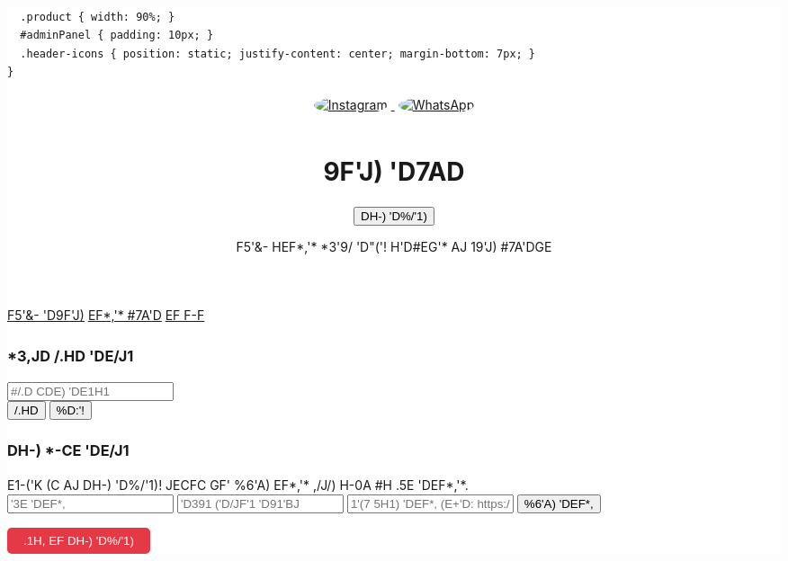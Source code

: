       .product { width: 90%; }
      #adminPanel { padding: 10px; }
      .header-icons { position: static; justify-content: center; margin-bottom: 7px; }
    }
  </style>
</head>
<body>
  <header>
    <div class="header-icons">
      <!-- Instagram Icon -->
      <a href="https://instagram.com/YOUR_INSTAGRAM_USERNAME" target="_blank" title="'F3*:1'E">
        <img src="https://cdn.jsdelivr.net/npm/simple-icons@v11/icons/instagram.svg" alt="Instagram" style="background:#fff;border-radius:50%;padding:4px;">
      </a>
      <!-- WhatsApp Icon -->
      <a href="https://wa.me/9647700000000" target="_blank" title="H'*3'(">
        <img src="https://cdn.jsdelivr.net/npm/simple-icons@v11/icons/whatsapp.svg" alt="WhatsApp" style="background:#fff;border-radius:50%;padding:4px;">
      </a>
    </div>
    <h1>9F'J) 'D7AD</h1>
    <button id="adminBtn" onclick="openAdminModal()">DH-) 'D%/'1)</button>
    <p>F5'&- HEF*,'* *3'9/ 'D"('! H'D#EG'* AJ 19'J) #7A'DGE</p>
  </header>
  <nav>
    <a href="#tips">F5'&- 'D9F'J)</a>
    <a href="#products">EF*,'* #7A'D</a>
    <a href="#about">EF F-F</a>
  </nav>

  
  <div id="adminModal">
    <div class="modal-content">
      <h3>*3,JD /.HD 'DE/J1</h3>
      <input type="password" id="adminPassword" placeholder="#/.D CDE) 'DE1H1">
      <div>
        <button onclick="checkAdminPassword()">/.HD</button>
        <button onclick="closeAdminModal()">%D:'!</button>
      </div>
      <div id="adminError" style="color: red; margin-top: 10px;"></div>
    </div>
  </div>

  
  <div id="adminPanel">
    <h3>DH-) *-CE 'DE/J1</h3>
    <div>E1-('K (C AJ DH-) 'D%/'1)! JECFC GF' %6'A) EF*,'* ,/J/) H-0A #H .5E 'DEF*,'*.</div>
    <div class="admin-actions">
      <input id="newProductName" placeholder="'3E 'DEF*," />
      <input id="newProductPrice" placeholder="'D391 ('D/JF'1 'D91'BJ" type="number" min="0" />
      <input id="newProductImage" placeholder="1'(7 5H1) 'DEF*, (E+'D: https://...)" />
      <button onclick="addProduct()">%6'A) 'DEF*,</button>
    </div>
    <div id="adminSuccess" style="color: green; margin-top: 10px;"></div>
    <div style="text-align:left;">
      <button onclick="closeAdminPanel()" style="background:#e63946;color:#fff;padding:7px 18px;border-radius:5px;border:none;cursor:pointer;margin-top:6px;">.1H, EF DH-) 'D%/'1)</button>
    </div>
  </div>
